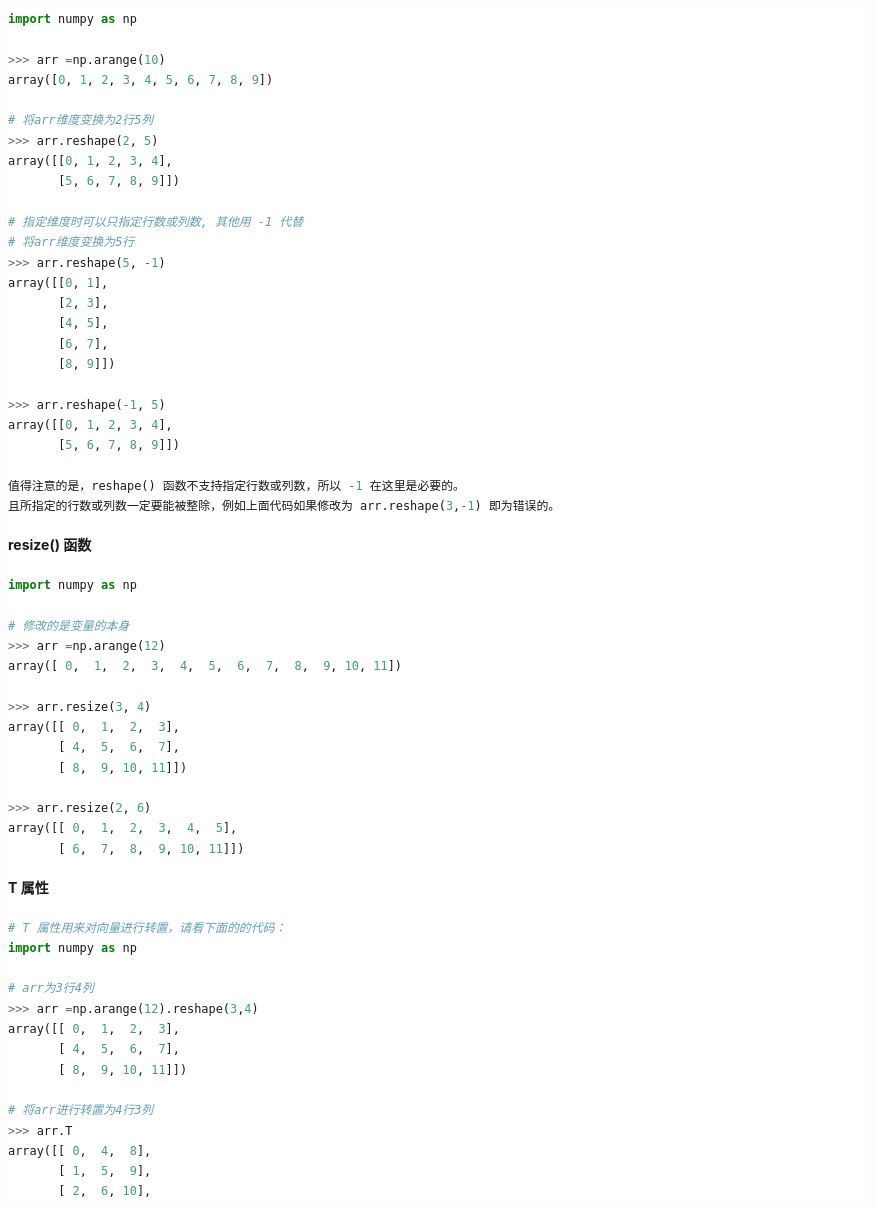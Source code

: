 ```python
import numpy as np

>>> arr =np.arange(10)
array([0, 1, 2, 3, 4, 5, 6, 7, 8, 9])

# 将arr维度变换为2行5列
>>> arr.reshape(2, 5)
array([[0, 1, 2, 3, 4],
       [5, 6, 7, 8, 9]])

# 指定维度时可以只指定行数或列数, 其他用 -1 代替
# 将arr维度变换为5行
>>> arr.reshape(5, -1)
array([[0, 1],
       [2, 3],
       [4, 5],
       [6, 7],
       [8, 9]])

>>> arr.reshape(-1, 5)
array([[0, 1, 2, 3, 4],
       [5, 6, 7, 8, 9]])

值得注意的是，reshape() 函数不支持指定行数或列数，所以 -1 在这里是必要的。
且所指定的行数或列数一定要能被整除，例如上面代码如果修改为 arr.reshape(3,-1) 即为错误的。
```

#### resize() 函数

```python
import numpy as np

# 修改的是变量的本身
>>> arr =np.arange(12)
array([ 0,  1,  2,  3,  4,  5,  6,  7,  8,  9, 10, 11])

>>> arr.resize(3, 4)
array([[ 0,  1,  2,  3],
       [ 4,  5,  6,  7],
       [ 8,  9, 10, 11]])

>>> arr.resize(2, 6)
array([[ 0,  1,  2,  3,  4,  5],
       [ 6,  7,  8,  9, 10, 11]])
```



#### T 属性

```python
# T 属性用来对向量进行转置，请看下面的的代码：
import numpy as np

# arr为3行4列
>>> arr =np.arange(12).reshape(3,4)	
array([[ 0,  1,  2,  3],
       [ 4,  5,  6,  7],
       [ 8,  9, 10, 11]])

# 将arr进行转置为4行3列
>>> arr.T
array([[ 0,  4,  8],
       [ 1,  5,  9],
       [ 2,  6, 10],
```